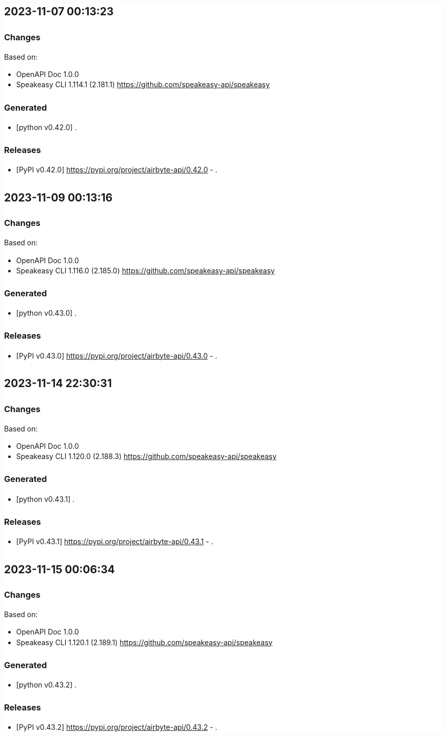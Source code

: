 ## 2023-11-07 00:13:23
### Changes
Based on:
- OpenAPI Doc 1.0.0 
- Speakeasy CLI 1.114.1 (2.181.1) https://github.com/speakeasy-api/speakeasy
### Generated
- [python v0.42.0] .
### Releases
- [PyPI v0.42.0] https://pypi.org/project/airbyte-api/0.42.0 - .

## 2023-11-09 00:13:16
### Changes
Based on:
- OpenAPI Doc 1.0.0 
- Speakeasy CLI 1.116.0 (2.185.0) https://github.com/speakeasy-api/speakeasy
### Generated
- [python v0.43.0] .
### Releases
- [PyPI v0.43.0] https://pypi.org/project/airbyte-api/0.43.0 - .

## 2023-11-14 22:30:31
### Changes
Based on:
- OpenAPI Doc 1.0.0 
- Speakeasy CLI 1.120.0 (2.188.3) https://github.com/speakeasy-api/speakeasy
### Generated
- [python v0.43.1] .
### Releases
- [PyPI v0.43.1] https://pypi.org/project/airbyte-api/0.43.1 - .

## 2023-11-15 00:06:34
### Changes
Based on:
- OpenAPI Doc 1.0.0 
- Speakeasy CLI 1.120.1 (2.189.1) https://github.com/speakeasy-api/speakeasy
### Generated
- [python v0.43.2] .
### Releases
- [PyPI v0.43.2] https://pypi.org/project/airbyte-api/0.43.2 - .
